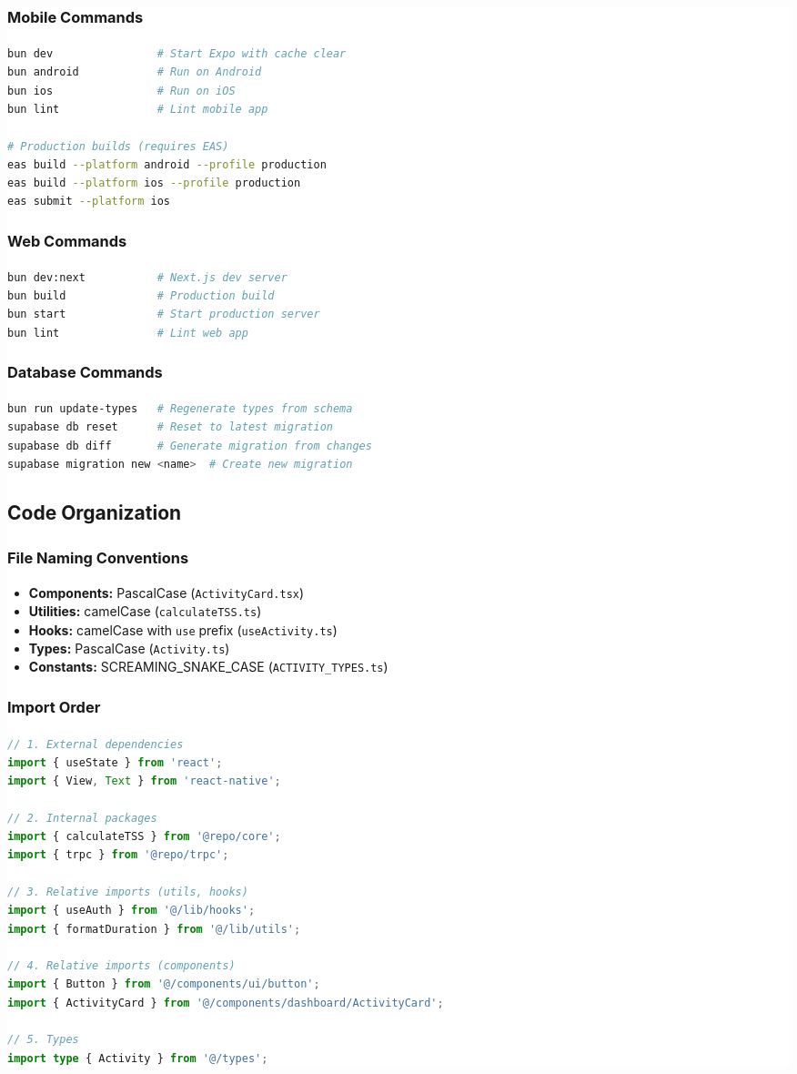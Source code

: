 ### Mobile Commands

```bash
bun dev                # Start Expo with cache clear
bun android            # Run on Android
bun ios                # Run on iOS
bun lint               # Lint mobile app

# Production builds (requires EAS)
eas build --platform android --profile production
eas build --platform ios --profile production
eas submit --platform ios
```

### Web Commands

```bash
bun dev:next           # Next.js dev server
bun build              # Production build
bun start              # Start production server
bun lint               # Lint web app
```

### Database Commands

```bash
bun run update-types   # Regenerate types from schema
supabase db reset      # Reset to latest migration
supabase db diff       # Generate migration from changes
supabase migration new <name>  # Create new migration
```

## Code Organization

### File Naming Conventions

- **Components:** PascalCase (`ActivityCard.tsx`)
- **Utilities:** camelCase (`calculateTSS.ts`)
- **Hooks:** camelCase with `use` prefix (`useActivity.ts`)
- **Types:** PascalCase (`Activity.ts`)
- **Constants:** SCREAMING_SNAKE_CASE (`ACTIVITY_TYPES.ts`)

### Import Order

```typescript
// 1. External dependencies
import { useState } from 'react';
import { View, Text } from 'react-native';

// 2. Internal packages
import { calculateTSS } from '@repo/core';
import { trpc } from '@repo/trpc';

// 3. Relative imports (utils, hooks)
import { useAuth } from '@/lib/hooks';
import { formatDuration } from '@/lib/utils';

// 4. Relative imports (components)
import { Button } from '@/components/ui/button';
import { ActivityCard } from '@/components/dashboard/ActivityCard';

// 5. Types
import type { Activity } from '@/types';
```

